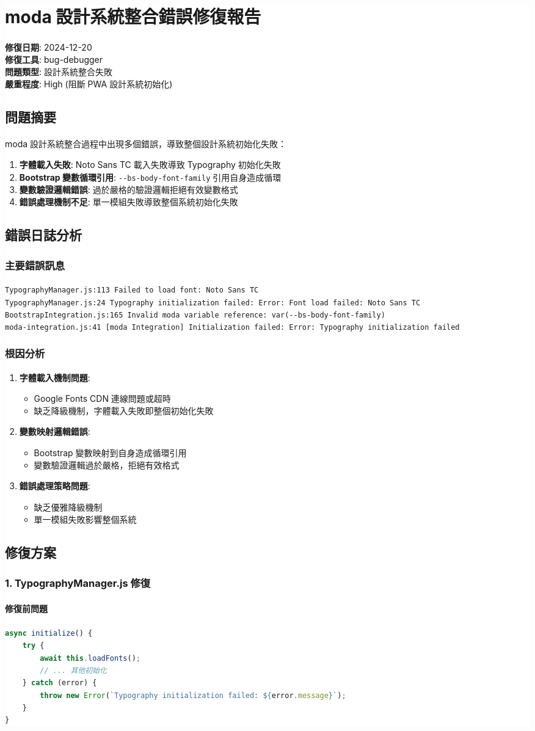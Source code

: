 # moda 設計系統整合錯誤修復報告

**修復日期**: 2024-12-20  
**修復工具**: bug-debugger  
**問題類型**: 設計系統整合失敗  
**嚴重程度**: High (阻斷 PWA 設計系統初始化)

## 問題摘要

moda 設計系統整合過程中出現多個錯誤，導致整個設計系統初始化失敗：

1. **字體載入失敗**: Noto Sans TC 載入失敗導致 Typography 初始化失敗
2. **Bootstrap 變數循環引用**: `--bs-body-font-family` 引用自身造成循環
3. **變數驗證邏輯錯誤**: 過於嚴格的驗證邏輯拒絕有效變數格式
4. **錯誤處理機制不足**: 單一模組失敗導致整個系統初始化失敗

## 錯誤日誌分析

### 主要錯誤訊息
```
TypographyManager.js:113 Failed to load font: Noto Sans TC
TypographyManager.js:24 Typography initialization failed: Error: Font load failed: Noto Sans TC
BootstrapIntegration.js:165 Invalid moda variable reference: var(--bs-body-font-family)
moda-integration.js:41 [moda Integration] Initialization failed: Error: Typography initialization failed
```

### 根因分析
1. **字體載入機制問題**: 
   - Google Fonts CDN 連線問題或超時
   - 缺乏降級機制，字體載入失敗即整個初始化失敗

2. **變數映射邏輯錯誤**:
   - Bootstrap 變數映射到自身造成循環引用
   - 變數驗證邏輯過於嚴格，拒絕有效格式

3. **錯誤處理策略問題**:
   - 缺乏優雅降級機制
   - 單一模組失敗影響整個系統

## 修復方案

### 1. TypographyManager.js 修復

#### 修復前問題
```javascript
async initialize() {
    try {
        await this.loadFonts();
        // ... 其他初始化
    } catch (error) {
        throw new Error(`Typography initialization failed: ${error.message}`);
    }
}
```
